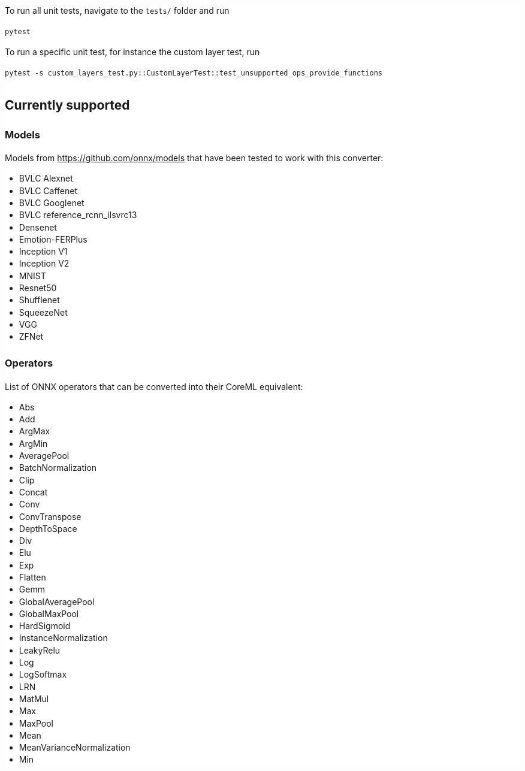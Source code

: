 To run all unit tests, navigate to the `tests/` folder and run

```shell
pytest
```

To run a specific unit test, for instance the custom layer test, run

```shell
pytest -s custom_layers_test.py::CustomLayerTest::test_unsupported_ops_provide_functions
```

## Currently supported
### Models
Models from https://github.com/onnx/models that have been tested to work with this converter:

- BVLC Alexnet
- BVLC Caffenet
- BVLC Googlenet
- BVLC reference_rcnn_ilsvrc13
- Densenet 
- Emotion-FERPlus 
- Inception V1
- Inception V2
- MNIST
- Resnet50
- Shufflenet
- SqueezeNet
- VGG
- ZFNet


### Operators
List of ONNX operators that can be converted into their CoreML equivalent:

- Abs
- Add
- ArgMax
- ArgMin
- AveragePool
- BatchNormalization
- Clip
- Concat
- Conv
- ConvTranspose 
- DepthToSpace
- Div
- Elu
- Exp
- Flatten
- Gemm
- GlobalAveragePool 
- GlobalMaxPool 
- HardSigmoid
- InstanceNormalization
- LeakyRelu
- Log
- LogSoftmax
- LRN
- MatMul
- Max
- MaxPool 
- Mean
- MeanVarianceNormalization
- Min